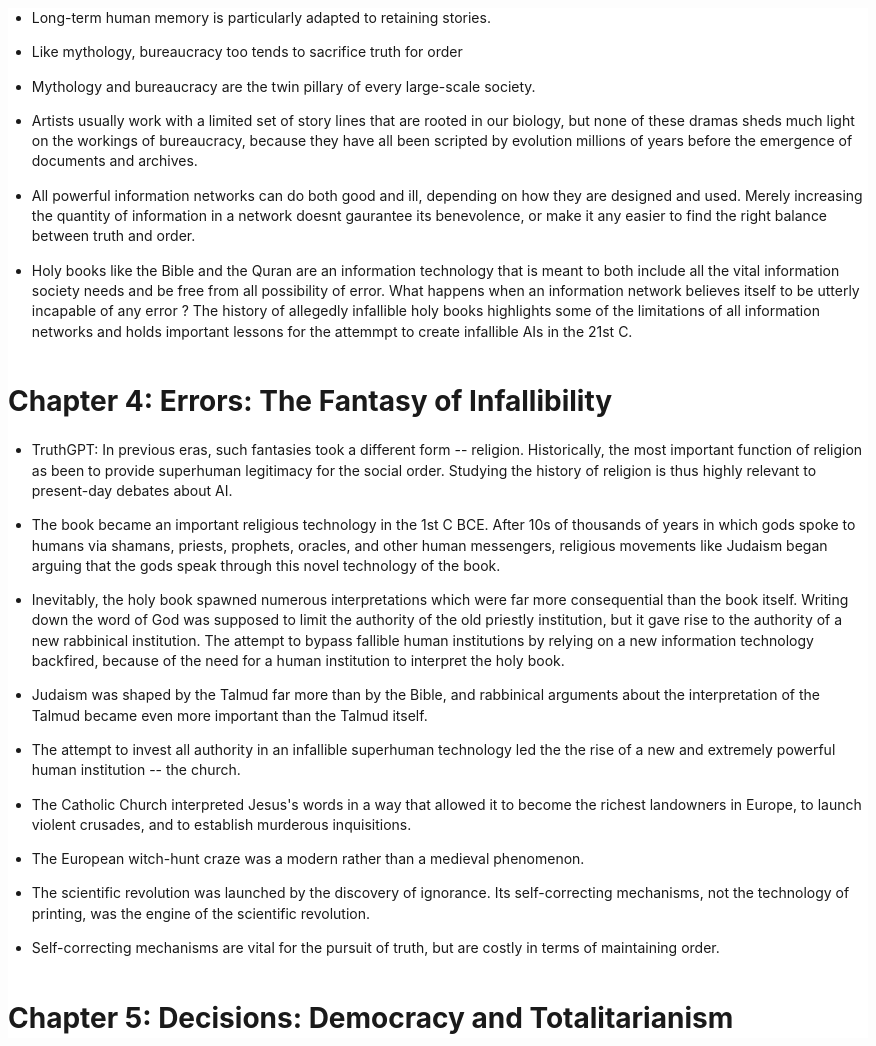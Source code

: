 - Long-term human memory is particularly adapted to retaining stories. 

- Like mythology, bureaucracy too tends to sacrifice truth for order

- Mythology and bureaucracy are the twin pillary of every large-scale society.

- Artists usually work with a limited set of story lines that are rooted in our biology, but none of these dramas sheds much light on the workings of bureaucracy, because they have all been scripted by evolution millions of years before the emergence of documents and archives. 

- All powerful information networks can do both good and ill, depending on how they are designed and used. Merely increasing the quantity of information in a network doesnt gaurantee its benevolence, or make it any easier to find the right balance between truth and order.

- Holy books like the Bible and the Quran are an information technology that is meant to both include all the vital information society needs and be free from all possibility of error.
  What happens when an information network believes itself to be utterly incapable of any error ? 
  The history of allegedly infallible holy books highlights some of the limitations of all information networks and holds important lessons for the attemmpt to create infallible AIs in the 21st C.
  
  
# Chapter 4: Errors: The Fantasy of Infallibility

- TruthGPT: In previous eras, such fantasies took a different form -- religion. 
  Historically, the most important function of religion as been to provide superhuman legitimacy for the social order. 
  Studying the history of religion is thus highly relevant to present-day debates about AI.
  
- The book became an important religious technology in the 1st C BCE. 
  After 10s of thousands of years in which gods spoke to humans via shamans, priests, prophets, oracles, and other human messengers, religious movements like Judaism began arguing that the gods speak through this novel technology of the book.
  
-  Inevitably, the holy book spawned numerous interpretations which were far more consequential than the book itself.  Writing down the word of God was supposed to limit the authority of the old priestly institution, but it gave rise to the authority of a new rabbinical institution. The attempt to bypass fallible human institutions by relying on a new information technology backfired, because of the need for a human institution to interpret the holy book. 

- Judaism was shaped by the Talmud far more than by the Bible, and rabbinical arguments about the interpretation of the Talmud became even more important than the Talmud itself.

- The attempt to invest all authority in an infallible superhuman technology led the the rise of a new and extremely powerful human institution -- the church.

- The Catholic Church interpreted Jesus's words in a way that allowed it to become the richest landowners in Europe, to launch violent crusades, and to establish murderous inquisitions.

- The European witch-hunt craze was a modern rather than a medieval phenomenon. 

- The scientific revolution was launched by the discovery of ignorance. Its self-correcting mechanisms, not the technology of printing, was the engine of the scientific revolution.

- Self-correcting mechanisms are vital for the pursuit of truth, but are costly in terms of maintaining order.

# Chapter 5: Decisions: Democracy and Totalitarianism
